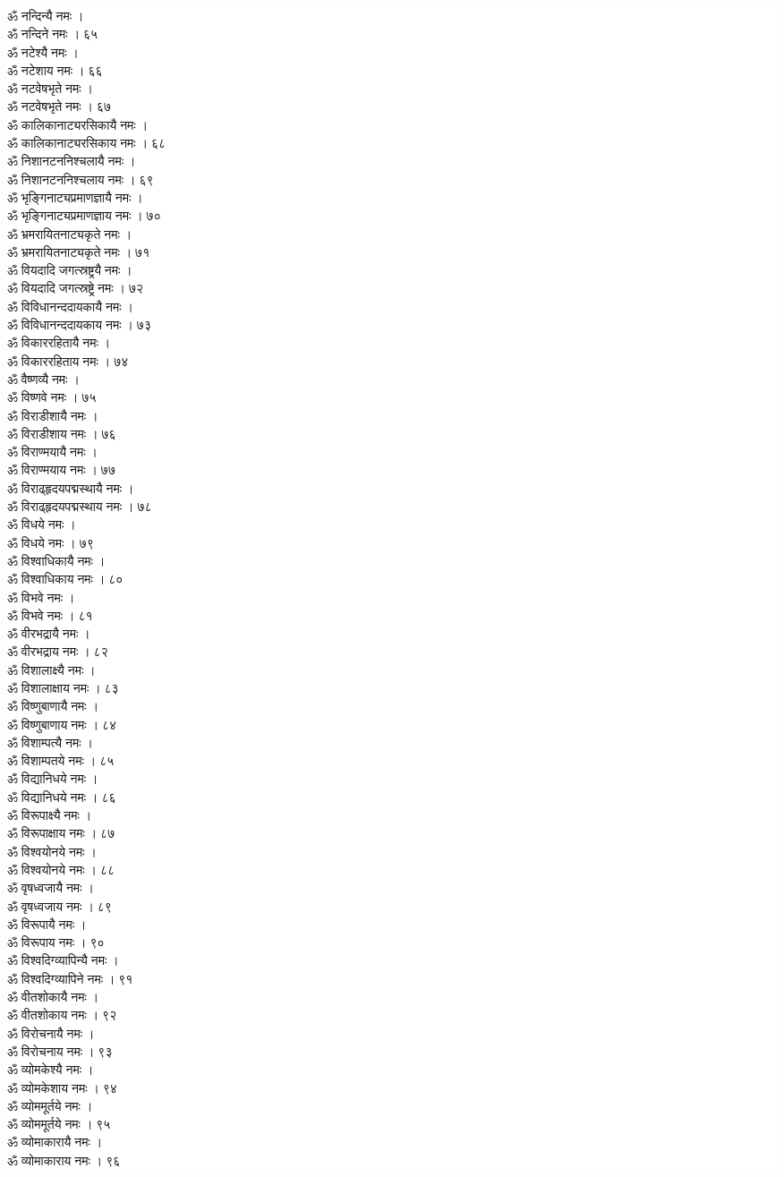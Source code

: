 ॐ नन्दिन्यै नमः ।  
ॐ नन्दिने नमः । ६५  
ॐ नटेश्यै नमः ।  
ॐ नटेशाय नमः । ६६  
ॐ नटवेषभृते नमः ।  
ॐ नटवेषभृते नमः । ६७  
ॐ कालिकानाट्यरसिकायै नमः ।  
ॐ कालिकानाट्यरसिकाय नमः । ६८  
ॐ निशानटननिश्चलायै नमः ।  
ॐ निशानटननिश्चलाय नमः । ६९  
ॐ भृङ्गिनाट्यप्रमाणज्ञायै नमः ।  
ॐ भृङ्गिनाट्यप्रमाणज्ञाय नमः । ७०  
ॐ भ्रमरायितनाट्यकृते नमः ।  
ॐ भ्रमरायितनाट्यकृते नमः । ७१  
ॐ वियदादि जगत्स्रष्ट्रयै नमः ।  
ॐ वियदादि जगत्स्रष्ट्रे नमः । ७२  
ॐ विविधानन्ददायकायै नमः ।  
ॐ विविधानन्ददायकाय नमः । ७३  
ॐ विकाररहितायै नमः ।  
ॐ विकाररहिताय नमः । ७४  
ॐ वैष्णव्यै नमः ।  
ॐ विष्णवे नमः । ७५  
ॐ विराडीशायै नमः ।  
ॐ विराडीशाय नमः । ७६  
ॐ विराण्मयायै नमः ।  
ॐ विराण्मयाय नमः । ७७  
ॐ विराढ्हृदयपद्मस्थायै नमः ।  
ॐ विराढ्हृदयपद्मस्थाय नमः । ७८  
ॐ विधये नमः ।  
ॐ विधये नमः । ७९  
ॐ विश्वाधिकायै नमः ।  
ॐ विश्वाधिकाय नमः । ८०  
ॐ विभवे नमः ।  
ॐ विभवे नमः । ८१  
ॐ वीरभद्रायै नमः ।  
ॐ वीरभद्राय नमः । ८२  
ॐ विशालाक्ष्यै नमः ।  
ॐ विशालाक्षाय नमः । ८३  
ॐ विष्णुबाणायै नमः ।  
ॐ विष्णुबाणाय नमः । ८४  
ॐ विशाम्पत्यै नमः ।  
ॐ विशाम्पतये नमः । ८५  
ॐ विद्यानिधये नमः ।  
ॐ विद्यानिधये नमः । ८६  
ॐ विरूपाक्ष्यै नमः ।  
ॐ विरूपाक्षाय नमः । ८७  
ॐ विश्वयोनये नमः ।  
ॐ विश्वयोनये नमः । ८८  
ॐ वृषध्वजायै नमः ।  
ॐ वृषध्वजाय नमः । ८९  
ॐ विरूपायै नमः ।  
ॐ विरूपाय नमः । ९०  
ॐ विश्वदिग्व्यापिन्यै नमः ।  
ॐ विश्वदिग्व्यापिने नमः । ९१  
ॐ वीतशोकायै नमः ।  
ॐ वीतशोकाय नमः । ९२  
ॐ विरोचनायै नमः ।  
ॐ विरोचनाय नमः । ९३  
ॐ व्योमकेश्यै नमः ।  
ॐ व्योमकेशाय नमः । ९४  
ॐ व्योममूर्तये नमः ।  
ॐ व्योममूर्तये नमः । ९५  
ॐ व्योमाकारायै नमः ।  
ॐ व्योमाकाराय नमः । ९६  